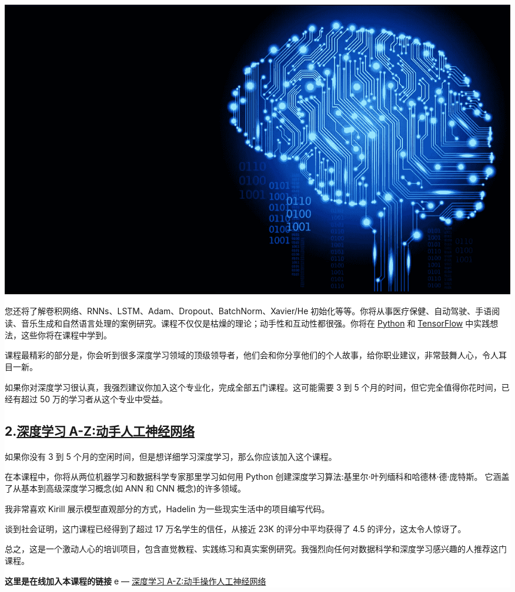 [![](img/070105e08fcc7c1be9b0b1ea315408bf.png)](https://coursera.pxf.io/c/3294490/1164545/14726?u=https%3A%2F%2Fwww.coursera.org%2Fspecializations%2Fdeep-learning)

您还将了解卷积网络、RNNs、LSTM、Adam、Dropout、BatchNorm、Xavier/He 初始化等等。你将从事医疗保健、自动驾驶、手语阅读、音乐生成和自然语言处理的案例研究。课程不仅仅是枯燥的理论；动手性和互动性都很强。你将在 [Python](https://hackernoon.com/top-5-courses-to-learn-python-in-2018-best-of-lot-26644a99e7ec) 和 [TensorFlow](https://dev.to/javinpaul/10-of-the-best-tensorflow-courses-to-learn-machine-learning-from-coursera-and-udemy-37bf) 中实践想法，这些你将在课程中学到。

课程最精彩的部分是，你会听到很多深度学习领域的顶级领导者，他们会和你分享他们的个人故事，给你职业建议，非常鼓舞人心，令人耳目一新。

如果你对深度学习很认真，我强烈建议你加入这个专业化，完成全部五门课程。这可能需要 3 到 5 个月的时间，但它完全值得你花时间，已经有超过 50 万的学习者从这个专业中受益。

## 2.[深度学习 A-Z:动手人工神经网络](https://click.linksynergy.com/deeplink?id=JVFxdTr9V80&mid=39197&murl=https%3A%2F%2Fwww.udemy.com%2Fdeeplearning%2F)

如果你没有 3 到 5 个月的空闲时间，但是想详细学习深度学习，那么你应该加入这个课程。

在本课程中，你将从两位机器学习和数据科学专家那里学习如何用 Python 创建深度学习算法:基里尔·叶列缅科和哈德林·德·庞特斯。
它涵盖了从基本到高级深度学习概念(如 ANN 和 CNN 概念)的许多领域。

我非常喜欢 Kirill 展示模型直观部分的方式，Hadelin 为一些现实生活中的项目编写代码。

谈到社会证明，这门课程已经得到了超过 17 万名学生的信任，从接近 23K 的评分中平均获得了 4.5 的评分，这太令人惊讶了。

总之，这是一个激动人心的培训项目，包含直觉教程、实践练习和真实案例研究。我强烈向任何对数据科学和深度学习感兴趣的人推荐这门课程。

**这里是在线加入本课程的链接** e — [深度学习 A-Z:动手操作人工神经网络](https://click.linksynergy.com/deeplink?id=JVFxdTr9V80&mid=39197&murl=https%3A%2F%2Fwww.udemy.com%2Fdeeplearning%2F)
